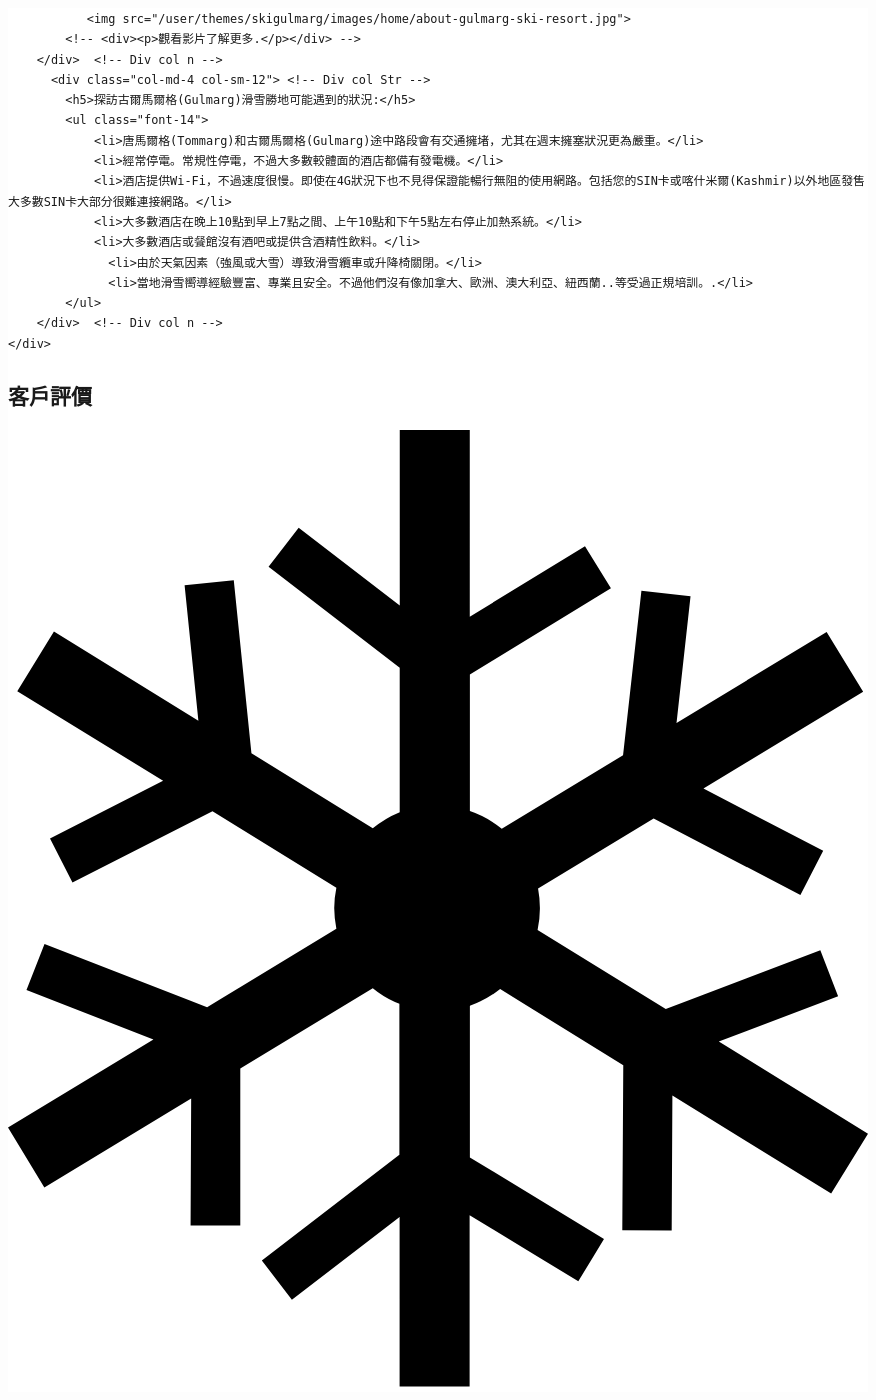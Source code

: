 			   <img src="/user/themes/skigulmarg/images/home/about-gulmarg-ski-resort.jpg">
            <!-- <div><p>觀看影片了解更多.</p></div> -->
    	</div>  <!-- Div col n -->
		  <div class="col-md-4 col-sm-12"> <!-- Div col Str -->
  			<h5>探訪古爾馬爾格(Gulmarg)滑雪勝地可能遇到的狀況:</h5>
  			<ul class="font-14">
  				<li>唐馬爾格(Tommarg)和古爾馬爾格(Gulmarg)途中路段會有交通擁堵，尤其在週末擁塞狀況更為嚴重。</li>
  				<li>經常停電。常規性停電，不過大多數較體面的酒店都備有發電機。</li>
  				<li>酒店提供Wi-Fi，不過速度很慢。即使在4G狀況下也不見得保證能暢行無阻的使用網路。包括您的SIN卡或喀什米爾(Kashmir)以外地區發售大多數SIN卡大部分很難連接網路。</li>
  				<li>大多數酒店在晚上10點到早上7點之間、上午10點和下午5點左右停止加熱系統。</li>
  				<li>大多數酒店或餐館沒有酒吧或提供含酒精性飲料。</li>
                  <li>由於天氣因素（強風或大雪）導致滑雪纜車或升降椅關閉。</li>
                  <li>當地滑雪嚮導經驗豐富、專業且安全。不過他們沒有像加拿大、歐洲、澳大利亞、紐西蘭..等受過正規培訓。.</li>
  			</ul>
    	</div>  <!-- Div col n -->
  	</div> 
</div> 
<div class="container m-b-80">
	<h2 class="home-section-header">客戶評價<a id="reviews"></a></h2>
	<div class="separator">
		<svg xmlns="http://www.w3.org/2000/svg" viewBox="0 0 15.968 17.761">
		  	<path d="M3.185,2.741,5.4,1.9l-.33-.853L2.2,2.137-.18.669a1.828,1.828,0,0,0,.043-.4A1.946,1.946,0,0,0-.171-.1L1.975-1.4,4.7.019,5.123-.8,2.9-1.956l2.965-1.8L5.187-4.863,2.4-3.175l.26-2.352-.912-.1L1.407-2.574-.845-1.211a1.923,1.923,0,0,0-.592-.327V-4.076l2.619-1.6L.7-6.457l-2.139,1.31V-8.614h-1.3v3.257L-4.616-6.8l-.559.725L-2.74-4.2v2.682a1.9,1.9,0,0,0-.5.3L-5.493-2.611l-.328-3.214-.913.094.256,2.514L-9.16-4.872l-.681,1.107L-7.133-2.1l-2.1,1.069.417.817,2.6-1.322,2.3,1.42a1.952,1.952,0,0,0-.04.376,2.077,2.077,0,0,0,.04.388l-2.4,1.455L-9.335.93l-.335.854,2.357.92-2.7,1.632.675,1.115L-6.612,3.8l-.011,2.358H-5.7L-5.7,3.241l2.46-1.49a1.806,1.806,0,0,0,.494.29v2.8L-5.3,6.807l.558.73,2-1.54v3.15h1.3V5.966L.576,7.193l.477-.784-2.49-1.517V2.074a1.908,1.908,0,0,0,.562-.307L1.411,3.18,1.393,6.244l.917.005.013-2.506,2.948,1.82.684-1.109Z" transform="translate(10.013 8.614)"/>
		</svg>
	</div>